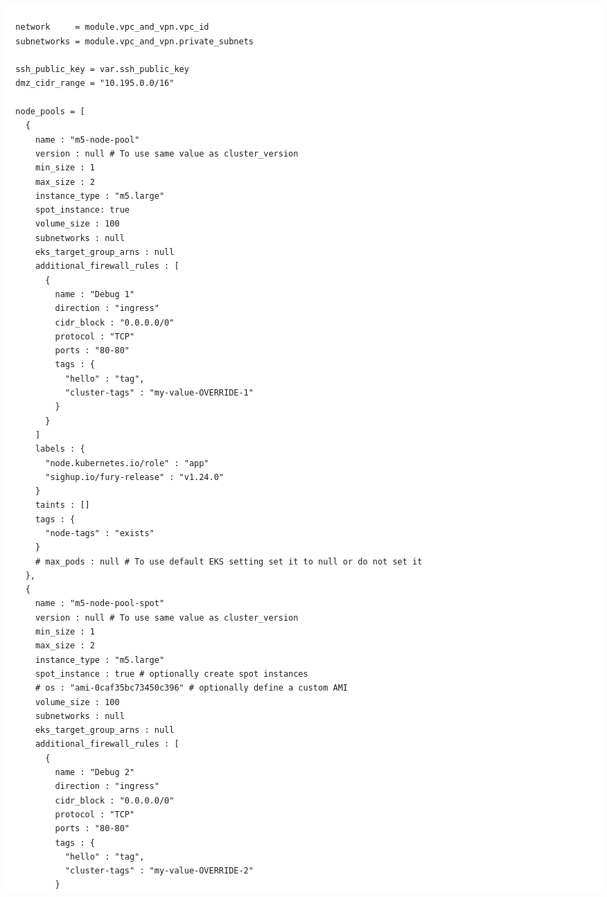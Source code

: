 ```hcl

  network     = module.vpc_and_vpn.vpc_id
  subnetworks = module.vpc_and_vpn.private_subnets

  ssh_public_key = var.ssh_public_key
  dmz_cidr_range = "10.195.0.0/16"

  node_pools = [
    {
      name : "m5-node-pool"
      version : null # To use same value as cluster_version
      min_size : 1
      max_size : 2
      instance_type : "m5.large"
      spot_instance: true
      volume_size : 100
      subnetworks : null
      eks_target_group_arns : null
      additional_firewall_rules : [
        {
          name : "Debug 1"
          direction : "ingress"
          cidr_block : "0.0.0.0/0"
          protocol : "TCP"
          ports : "80-80"
          tags : {
            "hello" : "tag",
            "cluster-tags" : "my-value-OVERRIDE-1"
          }
        }
      ]
      labels : {
        "node.kubernetes.io/role" : "app"
        "sighup.io/fury-release" : "v1.24.0"
      }
      taints : []
      tags : {
        "node-tags" : "exists"
      }
      # max_pods : null # To use default EKS setting set it to null or do not set it
    },
    {
      name : "m5-node-pool-spot"
      version : null # To use same value as cluster_version
      min_size : 1
      max_size : 2
      instance_type : "m5.large"
      spot_instance : true # optionally create spot instances
      # os : "ami-0caf35bc73450c396" # optionally define a custom AMI
      volume_size : 100
      subnetworks : null
      eks_target_group_arns : null
      additional_firewall_rules : [
        {
          name : "Debug 2"
          direction : "ingress"
          cidr_block : "0.0.0.0/0"
          protocol : "TCP"
          ports : "80-80"
          tags : {
            "hello" : "tag",
            "cluster-tags" : "my-value-OVERRIDE-2"
          }
```